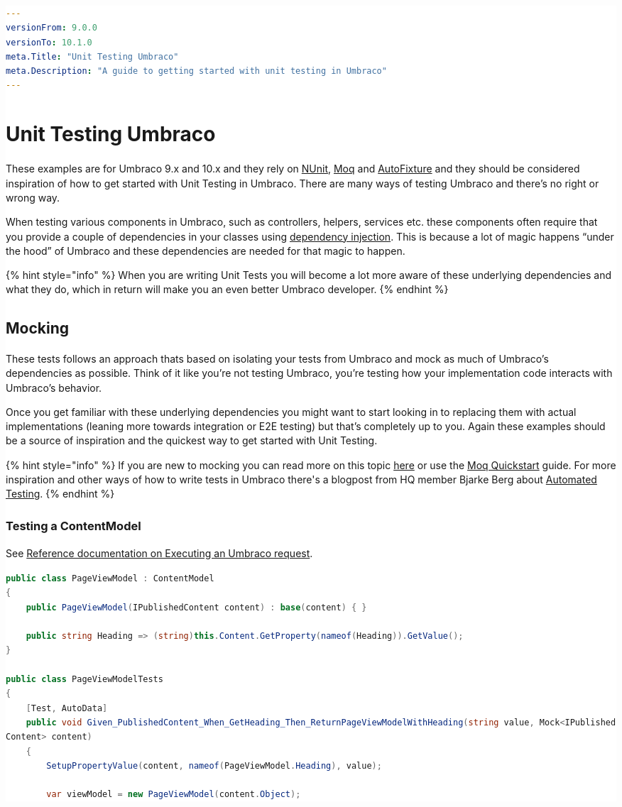 ```yaml
---
versionFrom: 9.0.0
versionTo: 10.1.0
meta.Title: "Unit Testing Umbraco"
meta.Description: "A guide to getting started with unit testing in Umbraco"
---
```


# Unit Testing Umbraco

These examples are for Umbraco 9.x and 10.x and they rely on [NUnit](https://nunit.org/), [Moq](https://github.com/moq/moq4) and [AutoFixture](https://github.com/AutoFixture/AutoFixture) and they should be considered inspiration of how to get started with Unit Testing in Umbraco. There are many ways of testing Umbraco and there’s no right or wrong way.

When testing various components in Umbraco, such as controllers, helpers, services etc. these components often require that you provide a couple of dependencies in your classes using [dependency injection](https://our.umbraco.com/documentation/reference/using-ioc/). This is because a lot of magic happens “under the hood” of Umbraco and these dependencies are needed for that magic to happen.

{% hint style="info" %}
When you are writing Unit Tests you will become a lot more aware of these underlying dependencies and what they do, which in return will make you an even better Umbraco developer.
{% endhint %}

## Mocking
These tests follows an approach thats based on isolating your tests from Umbraco and mock as much of Umbraco’s dependencies as possible. Think of it like you’re not testing Umbraco, you’re testing how your implementation code interacts with Umbraco’s behavior.

Once you get familiar with these underlying dependencies you might want to start looking in to replacing them with actual implementations (leaning more towards integration or E2E testing) but that’s completely up to you. Again these examples should be a source of inspiration and the quickest way to get started with Unit Testing.

{% hint style="info" %}
If you are new to mocking you can read more on this topic [here](https://martinfowler.com/bliki/TestDouble.html) or use the [Moq Quickstart](https://github.com/Moq/moq4/wiki/Quickstart) guide. 
For more inspiration and other ways of how to write tests in Umbraco there's a blogpost from HQ member Bjarke Berg about [Automated Testing](https://umbraco.com/blog/automated-testing-in-umbraco/).
{% endhint %}

### Testing a ContentModel

See [Reference documentation on Executing an Umbraco request](https://our.umbraco.com/Documentation/Implementation/Default-Routing/Execute-Request/#executing-an-umbraco-request).

```csharp
public class PageViewModel : ContentModel
{
    public PageViewModel(IPublishedContent content) : base(content) { }
    
    public string Heading => (string)this.Content.GetProperty(nameof(Heading)).GetValue();
}

public class PageViewModelTests
{
    [Test, AutoData]
    public void Given_PublishedContent_When_GetHeading_Then_ReturnPageViewModelWithHeading(string value, Mock<IPublishedContent> content)
    {
        SetupPropertyValue(content, nameof(PageViewModel.Heading), value);
                        
        var viewModel = new PageViewModel(content.Object);
```